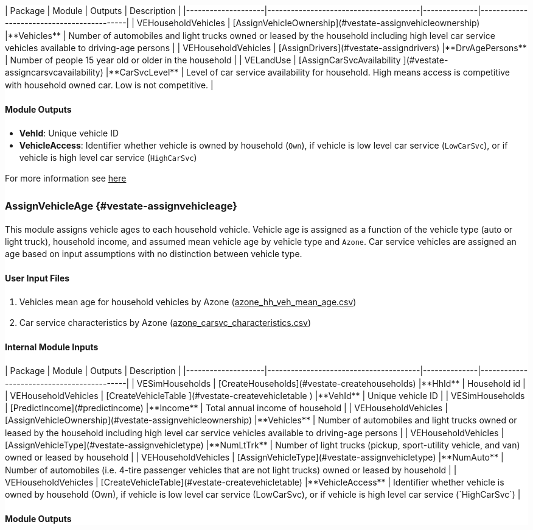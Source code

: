 <div class="table-wrapper" markdown="block">
|    Package         |      Module                           |   Outputs    | Description                               |
|--------------------|---------------------------------------|--------------|-------------------------------------------|
| VEHouseholdVehicles    | [AssignVehicleOwnership](#vestate-assignvehicleownership)     |**Vehicles**   | Number of automobiles and light trucks owned or leased by the household including high level car service vehicles available to driving-age persons           |
| VEHouseholdVehicles    | [AssignDrivers](#vestate-assigndrivers)     |**DrvAgePersons**   | Number of people 15 year old or older in the household           |
| VELandUse     | [AssignCarSvcAvailability ](#vestate-assigncarsvcavailability)     |**CarSvcLevel**   | Level of car service availability for household. High means access is competitive with household owned car. Low is not competitive.          |
</div>

#### Module Outputs

* **VehId**: Unique vehicle ID
* **VehicleAccess**: Identifier whether vehicle is owned by household (`Own`), if vehicle is low level car service (`LowCarSvc`), or if vehicle is high level car service (`HighCarSvc`)

For more information see [here](https://github.com/visioneval/VisionEval/blob/master/sources/modules/VEHouseholdVehicles/inst/module_docs/CreateVehicleTable.md)

### AssignVehicleAge {#vestate-assignvehicleage}

This module assigns vehicle ages to each household vehicle. Vehicle age is assigned as a function of the vehicle type (auto or light truck), household income, and assumed mean vehicle age by vehicle type and `Azone`. Car service vehicles are assigned an age based on input assumptions with no distinction between vehicle type.

#### User Input Files

1. Vehicles mean age for household vehicles by Azone ([azone_hh_veh_mean_age.csv](#vestate-azone_hh_veh_mean_age.csv))

2. Car service characteristics by Azone ([azone_carsvc_characteristics.csv](#vestate-azone_carsvc_characteristics.csv))

#### Internal Module Inputs

<div class="table-wrapper" markdown="block">
|    Package         |      Module                           |   Outputs    | Description                               |
|--------------------|---------------------------------------|--------------|-------------------------------------------|
| VESimHouseholds    | [CreateHouseholds](#vestate-createhouseholds) |**HhId**      | Household id                              |
| VEHouseholdVehicles    | [CreateVehicleTable ](#vestate-createvehicletable ) |**VehId**      |  Unique vehicle ID                             |
| VESimHouseholds    | [PredictIncome](#predictincome)       |**Income**    | Total annual income of household          |
| VEHouseholdVehicles    | [AssignVehicleOwnership](#vestate-assignvehicleownership)     |**Vehicles**   | Number of automobiles and light trucks owned or leased by the household including high level car service vehicles available to driving-age persons           |
| VEHouseholdVehicles    | [AssignVehicleType](#vestate-assignvehicletype) |**NumLtTrk**      | Number of light trucks (pickup, sport-utility vehicle, and van) owned or leased by household                             |
| VEHouseholdVehicles    | [AssignVehicleType](#vestate-assignvehicletype) |**NumAuto**      | Number of automobiles (i.e. 4-tire passenger vehicles that are not light trucks) owned or leased by household                              |
| VEHouseholdVehicles    | [CreateVehicleTable](#vestate-createvehicletable) |**VehicleAccess**      | Identifier whether vehicle is owned by household (Own), if vehicle is low level car service (LowCarSvc), or if vehicle is high level car service (`HighCarSvc`)                             |
</div>

#### Module Outputs
